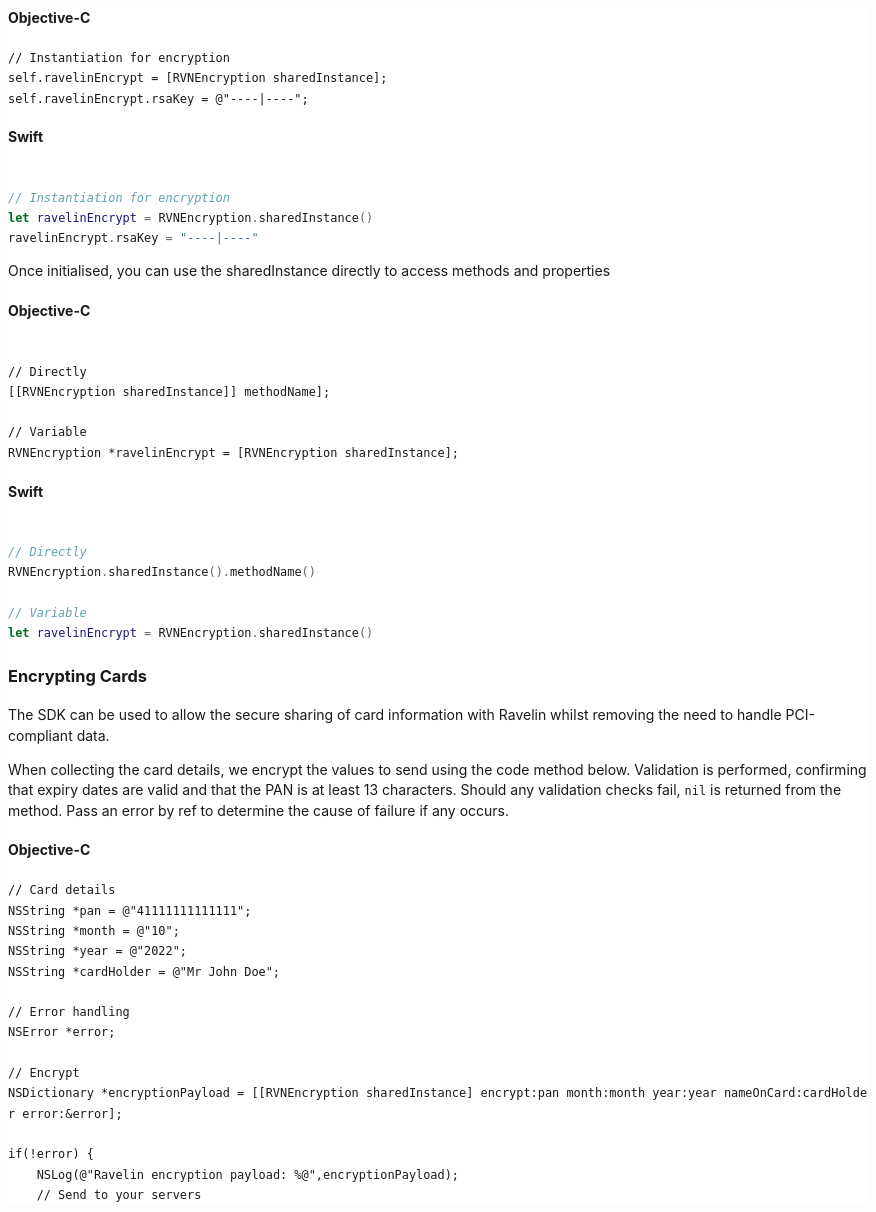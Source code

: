 #### Objective-C
```objc
// Instantiation for encryption
self.ravelinEncrypt = [RVNEncryption sharedInstance];
self.ravelinEncrypt.rsaKey = @"----|----";
```

#### Swift
```swift

// Instantiation for encryption
let ravelinEncrypt = RVNEncryption.sharedInstance()
ravelinEncrypt.rsaKey = "----|----"
```

Once initialised, you can use the sharedInstance directly to access methods and properties

#### Objective-C
```objc

// Directly
[[RVNEncryption sharedInstance]] methodName];

// Variable
RVNEncryption *ravelinEncrypt = [RVNEncryption sharedInstance];

```

#### Swift
```swift

// Directly
RVNEncryption.sharedInstance().methodName()

// Variable
let ravelinEncrypt = RVNEncryption.sharedInstance()
```

### Encrypting Cards

The SDK can be used to allow the secure sharing of card information with Ravelin whilst removing the need to handle PCI-compliant data.

When collecting the card details, we encrypt the values to send using the code method below. Validation is performed, confirming that expiry dates are valid and that the PAN is at least 13 characters. Should any validation checks fail, `nil` is returned from the method. Pass an error by ref to determine the cause of failure if any occurs.

#### Objective-C
```objc
// Card details
NSString *pan = @"41111111111111";
NSString *month = @"10";
NSString *year = @"2022";
NSString *cardHolder = @"Mr John Doe";

// Error handling
NSError *error;

// Encrypt
NSDictionary *encryptionPayload = [[RVNEncryption sharedInstance] encrypt:pan month:month year:year nameOnCard:cardHolder error:&error];

if(!error) {
    NSLog(@"Ravelin encryption payload: %@",encryptionPayload);
    // Send to your servers
```